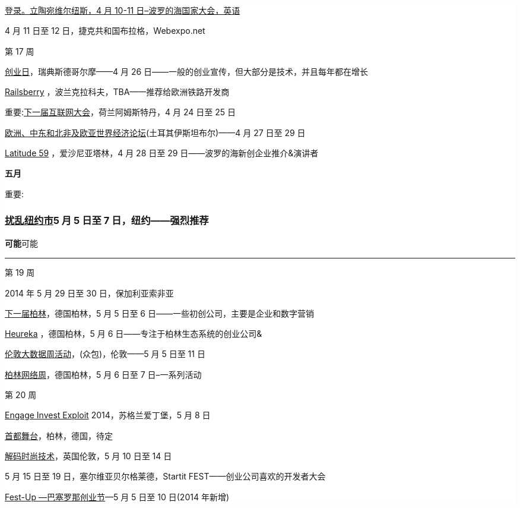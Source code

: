 [登录。立陶宛维尔纽斯，4 月 10-11 日–波罗的海国家大会，英语](https://web.archive.org/web/20230216063309/http://login.lt/)

4 月 11 日至 12 日，捷克共和国布拉格，Webexpo.net

第 17 周

[创业日](https://web.archive.org/web/20230216063309/http://www.startupday.se/)，瑞典斯德哥尔摩——4 月 26 日——一般的创业宣传，但大部分是技术，并且每年都在增长

[Railsberry](https://web.archive.org/web/20230216063309/http://railsberry.com/) ，波兰克拉科夫，TBA——推荐给欧洲铁路开发商

重要:[下一届互联网大会](https://web.archive.org/web/20230216063309/http://thenextweb.com/conference/europe/)，荷兰阿姆斯特丹，4 月 24 日至 25 日

[欧洲、中东和北非及欧亚世界经济论坛](https://web.archive.org/web/20230216063309/http://www.weforum.org/events/world-economic-forum-europe-mena-and-eurasia)(土耳其伊斯坦布尔)——4 月 27 日至 29 日

[Latitude 59](https://web.archive.org/web/20230216063309/http://latitude59.ee/) ，爱沙尼亚塔林，4 月 28 日至 29 日——波罗的海新创企业推介&演讲者

**五月**

重要:

### **[扰乱纽约市](https://web.archive.org/web/20230216063309/https://techcrunch.com/events/disrupt-ny-2013/event-info/)5 月 5 日至 7 日，纽约——强烈推荐**

**可能**可能
_ _ _ _ _ _ _ _ _ _ _ _ _ _ _ _ _ _ _ _ _ _ _ _ _ _ _ _ _ _ _ _ _ _ _ _ _

第 19 周

2014 年 5 月 29 日至 30 日，保加利亚索非亚

[下一届柏林](https://web.archive.org/web/20230216063309/http://nextberlin.eu/)，德国柏林，5 月 5 日至 6 日——一些初创公司，主要是企业和数字营销

[Heureka](https://web.archive.org/web/20230216063309/http://heureka-conference.com/) ，德国柏林，5 月 6 日——专注于柏林生态系统的创业公司&

[伦敦大数据周活动](https://web.archive.org/web/20230216063309/http://bigdataweek.com/)，(众包)，伦敦——5 月 5 日至 11 日

[柏林网络周](https://web.archive.org/web/20230216063309/http://berlinwebweek.de/)，德国柏林，5 月 6 日至 7 日–一系列活动

第 20 周

[Engage Invest Exploit](https://web.archive.org/web/20230216063309/http://www.eie14.com/) 2014，苏格兰爱丁堡，5 月 8 日

[首都舞台](https://web.archive.org/web/20230216063309/http://capitalonstage.com/)，柏林，德国，待定

[解码时尚技术](https://web.archive.org/web/20230216063309/http://www.decodedfashion.com/)，英国伦敦，5 月 10 日至 14 日

5 月 15 日至 19 日，塞尔维亚贝尔格莱德，Startit FEST——创业公司喜欢的开发者大会

[Fest-Up —巴塞罗那创业节](https://web.archive.org/web/20230216063309/http://www.barcelonastartupfestival.com/)—5 月 5 日至 10 日(2014 年新增)
